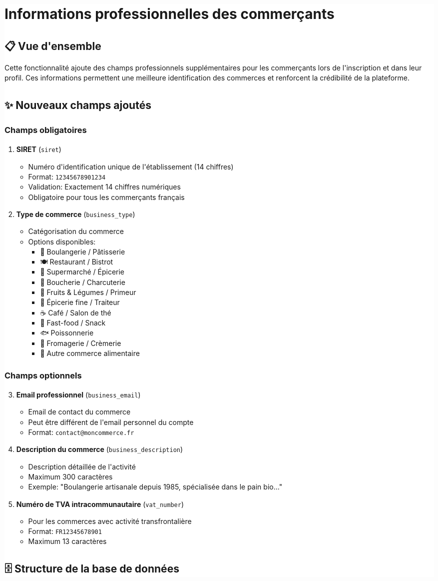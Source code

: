 # Informations professionnelles des commerçants

## 📋 Vue d'ensemble

Cette fonctionnalité ajoute des champs professionnels supplémentaires pour les commerçants lors de l'inscription et dans leur profil. Ces informations permettent une meilleure identification des commerces et renforcent la crédibilité de la plateforme.

## ✨ Nouveaux champs ajoutés

### Champs obligatoires
1. **SIRET** (`siret`)
   - Numéro d'identification unique de l'établissement (14 chiffres)
   - Format: `12345678901234`
   - Validation: Exactement 14 chiffres numériques
   - Obligatoire pour tous les commerçants français

2. **Type de commerce** (`business_type`)
   - Catégorisation du commerce
   - Options disponibles:
     - 🥖 Boulangerie / Pâtisserie
     - 🍽️ Restaurant / Bistrot
     - 🛒 Supermarché / Épicerie
     - 🥩 Boucherie / Charcuterie
     - 🥬 Fruits & Légumes / Primeur
     - 🏪 Épicerie fine / Traiteur
     - ☕ Café / Salon de thé
     - 🍔 Fast-food / Snack
     - 🐟 Poissonnerie
     - 🧀 Fromagerie / Crèmerie
     - 🏬 Autre commerce alimentaire

### Champs optionnels
3. **Email professionnel** (`business_email`)
   - Email de contact du commerce
   - Peut être différent de l'email personnel du compte
   - Format: `contact@moncommerce.fr`

4. **Description du commerce** (`business_description`)
   - Description détaillée de l'activité
   - Maximum 300 caractères
   - Exemple: "Boulangerie artisanale depuis 1985, spécialisée dans le pain bio..."

5. **Numéro de TVA intracommunautaire** (`vat_number`)
   - Pour les commerces avec activité transfrontalière
   - Format: `FR12345678901`
   - Maximum 13 caractères

## 🗄️ Structure de la base de données
